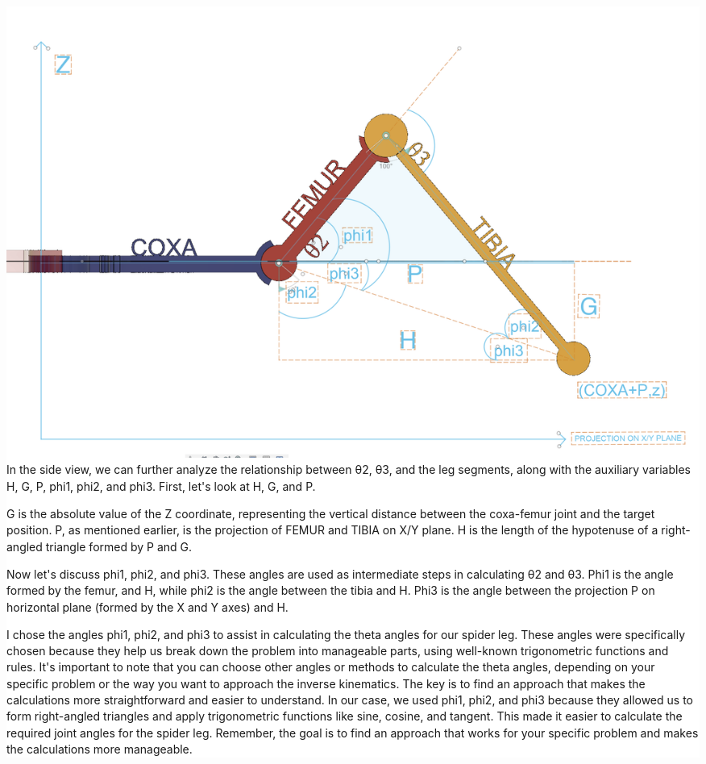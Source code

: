 ![theta2  and 3 from the top view](media/side_view.png)
In the side view, we can further analyze the relationship between θ2, θ3, and the leg segments, along with the auxiliary variables H, G, P, phi1, phi2, and phi3.
First, let's look at H, G, and P. 

G is the absolute value of the Z coordinate, representing the vertical distance between the coxa-femur joint and the target position. 
P, as mentioned earlier, is the projection of FEMUR and TIBIA on X/Y plane.
H is the length of the hypotenuse of a right-angled triangle formed by P and G. 


Now let's discuss phi1, phi2, and phi3. 
These angles are used as intermediate steps in calculating θ2 and θ3. 
Phi1 is the angle formed by the femur, and H, while phi2 is the angle between the tibia and H. 
Phi3 is the angle between the projection P on horizontal plane (formed by the X and Y axes) and H.

I chose the angles phi1, phi2, and phi3 to assist in calculating the theta angles for our spider leg. These angles were specifically chosen because they help us break down the problem into manageable parts, using well-known trigonometric functions and rules.
It's important to note that you can choose other angles or methods to calculate the theta angles, depending on your specific problem or the way you want to approach the inverse kinematics. The key is to find an approach that makes the calculations more straightforward and easier to understand.
In our case, we used phi1, phi2, and phi3 because they allowed us to form right-angled triangles and apply trigonometric functions like sine, cosine, and tangent. This made it easier to calculate the required joint angles for the spider leg. Remember, the goal is to find an approach that works for your specific problem and makes the calculations more manageable.
